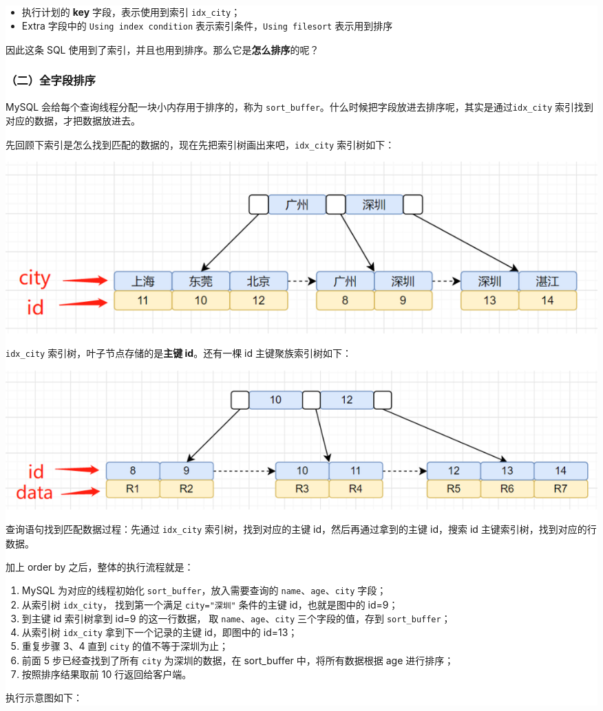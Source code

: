 - 执行计划的 **key** 字段，表示使用到索引 `idx_city`；
- Extra 字段中的 `Using index condition` 表示索引条件，`Using filesort` 表示用到排序

因此这条 SQL 使用到了索引，并且也用到排序。那么它是**怎么排序**的呢？

### （二）全字段排序

MySQL 会给每个查询线程分配一块小内存用于排序的，称为 `sort_buffer`。什么时候把字段放进去排序呢，其实是通过`idx_city` 索引找到对应的数据，才把数据放进去。

先回顾下索引是怎么找到匹配的数据的，现在先把索引树画出来吧，`idx_city` 索引树如下：

![图片](OrderBy详解.resource/640-16493458643226.png)

`idx_city` 索引树，叶子节点存储的是**主键 id**。还有一棵 id 主键聚族索引树如下：

![图片](OrderBy详解.resource/640-16493459808679.png)

查询语句找到匹配数据过程：先通过 `idx_city` 索引树，找到对应的主键 id，然后再通过拿到的主键 id，搜索 id 主键索引树，找到对应的行数据。

加上 order by 之后，整体的执行流程就是：

1. MySQL 为对应的线程初始化 `sort_buffer`，放入需要查询的 `name`、`age`、`city` 字段；
2. 从索引树 `idx_city`， 找到第一个满足 `city="深圳"` 条件的主键 id，也就是图中的 id=9；
3. 到主键 id 索引树拿到 id=9 的这一行数据， 取 `name`、`age`、`city` 三个字段的值，存到 `sort_buffer`；
4. 从索引树 `idx_city` 拿到下一个记录的主键 id，即图中的 id=13；
5. 重复步骤 3、4 直到 `city` 的值不等于深圳为止；
6. 前面 5 步已经查找到了所有 `city` 为深圳的数据，在 sort_buffer 中，将所有数据根据 age 进行排序；
7. 按照排序结果取前 10 行返回给客户端。

执行示意图如下：

